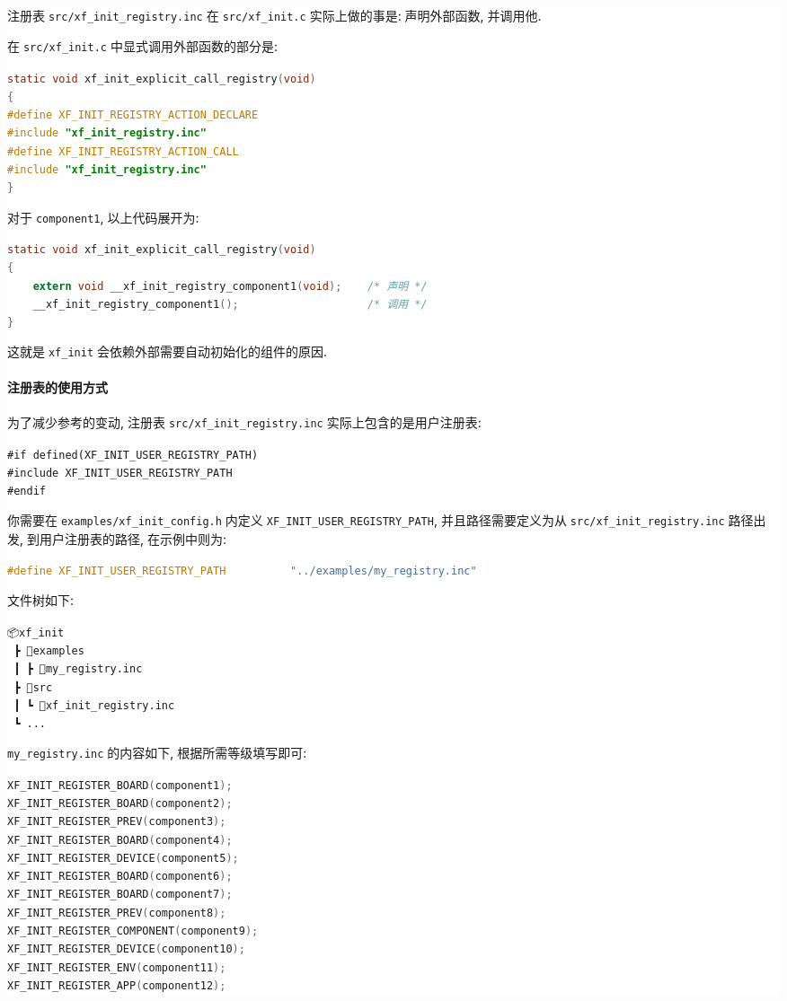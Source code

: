 注册表 `src/xf_init_registry.inc` 在 `src/xf_init.c` 实际上做的事是: 声明外部函数, 并调用他.

在 `src/xf_init.c` 中显式调用外部函数的部分是:

```c
static void xf_init_explicit_call_registry(void)
{
#define XF_INIT_REGISTRY_ACTION_DECLARE
#include "xf_init_registry.inc"
#define XF_INIT_REGISTRY_ACTION_CALL
#include "xf_init_registry.inc"
}
```

对于 `component1`, 以上代码展开为:

```c
static void xf_init_explicit_call_registry(void)
{
    extern void __xf_init_registry_component1(void);    /* 声明 */
    __xf_init_registry_component1();                    /* 调用 */
}
```

这就是 `xf_init` 会依赖外部需要自动初始化的组件的原因.

#### 注册表的使用方式

为了减少参考的变动, 注册表 `src/xf_init_registry.inc` 实际上包含的是用户注册表:

```
#if defined(XF_INIT_USER_REGISTRY_PATH)
#include XF_INIT_USER_REGISTRY_PATH
#endif
```

你需要在 `examples/xf_init_config.h` 内定义 `XF_INIT_USER_REGISTRY_PATH`, 并且路径需要定义为从 `src/xf_init_registry.inc` 路径出发, 到用户注册表的路径, 在示例中则为:

```c
#define XF_INIT_USER_REGISTRY_PATH          "../examples/my_registry.inc"
```

文件树如下:

```
📦xf_init
 ┣ 📂examples
 ┃ ┣ 📜my_registry.inc
 ┣ 📂src
 ┃ ┗ 📜xf_init_registry.inc
 ┗ ...
```

`my_registry.inc` 的内容如下, 根据所需等级填写即可:

```c
XF_INIT_REGISTER_BOARD(component1);
XF_INIT_REGISTER_BOARD(component2);
XF_INIT_REGISTER_PREV(component3);
XF_INIT_REGISTER_BOARD(component4);
XF_INIT_REGISTER_DEVICE(component5);
XF_INIT_REGISTER_BOARD(component6);
XF_INIT_REGISTER_BOARD(component7);
XF_INIT_REGISTER_PREV(component8);
XF_INIT_REGISTER_COMPONENT(component9);
XF_INIT_REGISTER_DEVICE(component10);
XF_INIT_REGISTER_ENV(component11);
XF_INIT_REGISTER_APP(component12);
```
